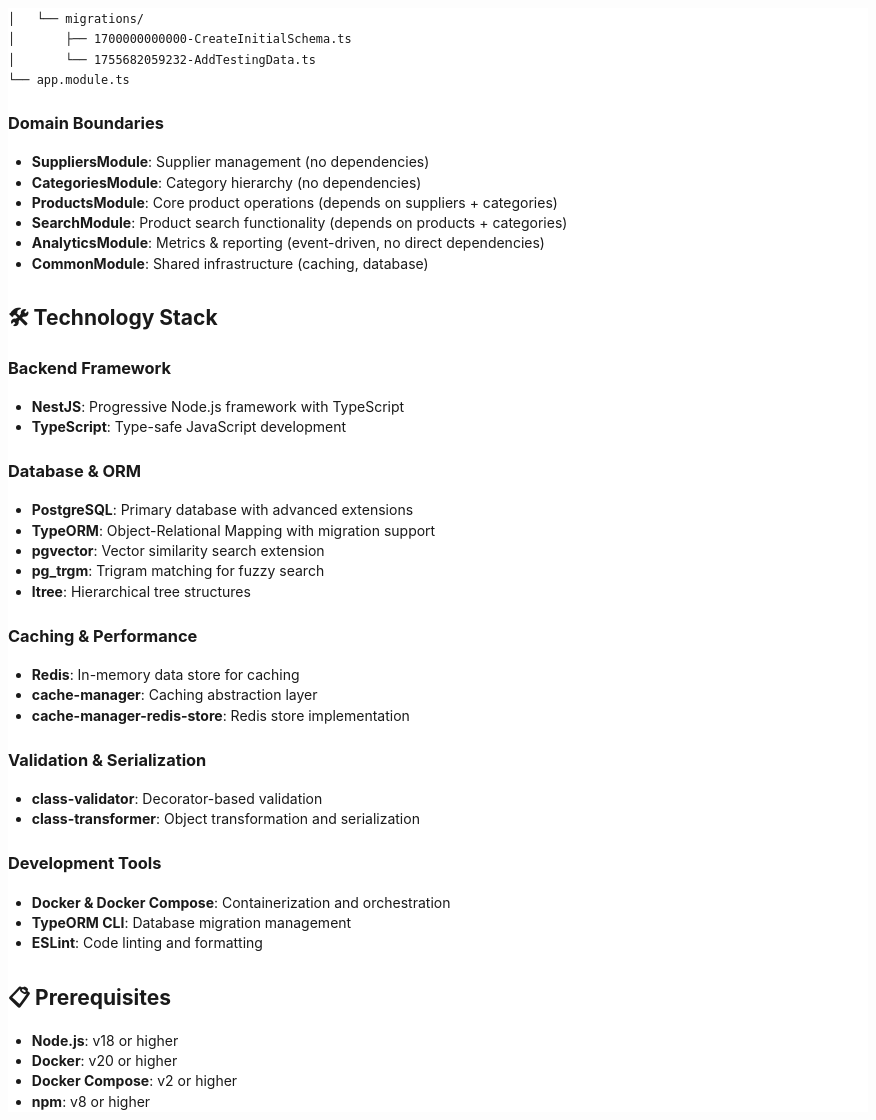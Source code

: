 ```
│   └── migrations/
│       ├── 1700000000000-CreateInitialSchema.ts
│       └── 1755682059232-AddTestingData.ts
└── app.module.ts
```

### Domain Boundaries

- **SuppliersModule**: Supplier management (no dependencies)
- **CategoriesModule**: Category hierarchy (no dependencies)
- **ProductsModule**: Core product operations (depends on suppliers + categories)
- **SearchModule**: Product search functionality (depends on products + categories)
- **AnalyticsModule**: Metrics & reporting (event-driven, no direct dependencies)
- **CommonModule**: Shared infrastructure (caching, database)

## 🛠️ Technology Stack

### Backend Framework

- **NestJS**: Progressive Node.js framework with TypeScript
- **TypeScript**: Type-safe JavaScript development

### Database & ORM

- **PostgreSQL**: Primary database with advanced extensions
- **TypeORM**: Object-Relational Mapping with migration support
- **pgvector**: Vector similarity search extension
- **pg_trgm**: Trigram matching for fuzzy search
- **ltree**: Hierarchical tree structures

### Caching & Performance

- **Redis**: In-memory data store for caching
- **cache-manager**: Caching abstraction layer
- **cache-manager-redis-store**: Redis store implementation

### Validation & Serialization

- **class-validator**: Decorator-based validation
- **class-transformer**: Object transformation and serialization

### Development Tools

- **Docker & Docker Compose**: Containerization and orchestration
- **TypeORM CLI**: Database migration management
- **ESLint**: Code linting and formatting

## 📋 Prerequisites

- **Node.js**: v18 or higher
- **Docker**: v20 or higher
- **Docker Compose**: v2 or higher
- **npm**: v8 or higher
